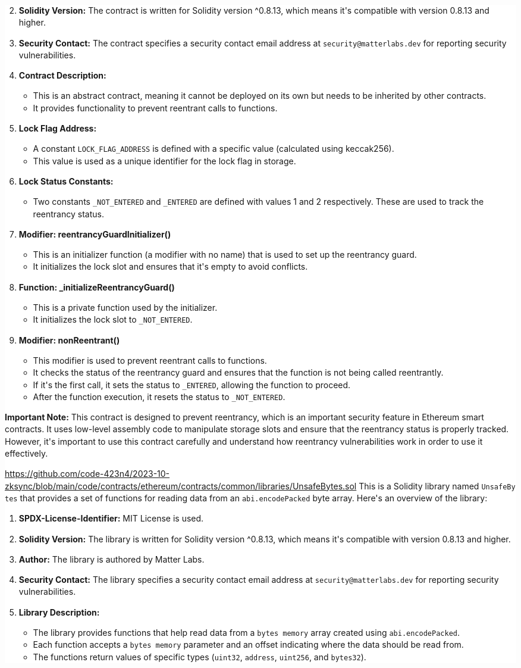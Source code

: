 2. **Solidity Version:** The contract is written for Solidity version ^0.8.13, which means it's compatible with version 0.8.13 and higher.

3. **Security Contact:** The contract specifies a security contact email address at `security@matterlabs.dev` for reporting security vulnerabilities.

4. **Contract Description:**
   - This is an abstract contract, meaning it cannot be deployed on its own but needs to be inherited by other contracts.
   - It provides functionality to prevent reentrant calls to functions.

5. **Lock Flag Address:**
   - A constant `LOCK_FLAG_ADDRESS` is defined with a specific value (calculated using keccak256).
   - This value is used as a unique identifier for the lock flag in storage.

6. **Lock Status Constants:**
   - Two constants `_NOT_ENTERED` and `_ENTERED` are defined with values 1 and 2 respectively. These are used to track the reentrancy status.

7. **Modifier: reentrancyGuardInitializer()**
   - This is an initializer function (a modifier with no name) that is used to set up the reentrancy guard.
   - It initializes the lock slot and ensures that it's empty to avoid conflicts.

8. **Function: _initializeReentrancyGuard()**
   - This is a private function used by the initializer.
   - It initializes the lock slot to `_NOT_ENTERED`.

9. **Modifier: nonReentrant()**
   - This modifier is used to prevent reentrant calls to functions.
   - It checks the status of the reentrancy guard and ensures that the function is not being called reentrantly.
   - If it's the first call, it sets the status to `_ENTERED`, allowing the function to proceed.
   - After the function execution, it resets the status to `_NOT_ENTERED`.

**Important Note:** This contract is designed to prevent reentrancy, which is an important security feature in Ethereum smart contracts. It uses low-level assembly code to manipulate storage slots and ensure that the reentrancy status is properly tracked. However, it's important to use this contract carefully and understand how reentrancy vulnerabilities work in order to use it effectively.

https://github.com/code-423n4/2023-10-zksync/blob/main/code/contracts/ethereum/contracts/common/libraries/UnsafeBytes.sol
This is a Solidity library named `UnsafeBytes` that provides a set of functions for reading data from an `abi.encodePacked` byte array. Here's an overview of the library:

1. **SPDX-License-Identifier:** MIT License is used.

2. **Solidity Version:** The library is written for Solidity version ^0.8.13, which means it's compatible with version 0.8.13 and higher.

3. **Author:** The library is authored by Matter Labs.

4. **Security Contact:** The library specifies a security contact email address at `security@matterlabs.dev` for reporting security vulnerabilities.

5. **Library Description:**
   - The library provides functions that help read data from a `bytes memory` array created using `abi.encodePacked`.
   - Each function accepts a `bytes memory` parameter and an offset indicating where the data should be read from.
   - The functions return values of specific types (`uint32`, `address`, `uint256`, and `bytes32`).
